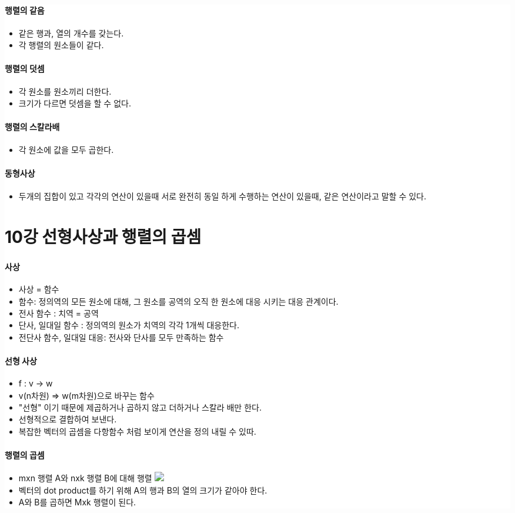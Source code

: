 #### 행렬의 같음
- 같은 행과, 열의 개수를 갖는다.
- 각 행렬의 원소들이 같다.

#### 행렬의 덧셈
- 각 원소를 원소끼리 더한다.
- 크기가 다르면 덧셈을 할 수 없다.

#### 행렬의 스칼라배
- 각 원소에 값을 모두 곱한다.

#### 동형사상
- 두개의 집합이 있고 각각의 연산이 있을때 서로 완전히 동일 하게 수행하는 연산이 있을때, 같은 연산이라고 말할 수 있다.

# 10강 선형사상과 행렬의 곱셈

#### 사상
- 사상 = 함수
- 함수: 정의역의 모든 원소에 대해, 그 원소를 공역의 오직 한 원소에 대응 시키는 대응 관계이다.
- 전사 함수 : 치역 = 공역
- 단사, 일대일 함수 : 정의역의 원소가 치역의 각각 1개씩 대응한다.
- 전단사 함수, 일대일 대응: 전사와 단사를 모두 만족하는 함수

#### 선형 사상
- f : v -> w
- v(n차원) => w(m차원)으로 바꾸는 함수
- "선형" 이기 때문에 제곱하거나 곱하지 않고 더하거나 스칼라 배만 한다.
- 선형적으로 결합하여 보낸다.
- 복잡한 벡터의 곱셈을 다항함수 처럼 보이게 연산을 정의 내릴 수 있따.

#### 행렬의 곱셈
- mxn 행렬 A와 nxk 행렬 B에 대해 행렬 
![](https://postfiles.pstatic.net/MjAxOTAxMDlfMjA2/MDAxNTQ3MDQxODg1MTk0.ZDS7YTzvlbEw0a9h_BoS-2dmQL7tBE9eB3rOVqmuw5kg.ETONU5mtmXi1IyM4FgAwPscsupf_nsyka1Dp_F1FR8Qg.JPEG.somang8991/SE-57320257-39cf-4ada-883c-8a517dd6fc96.jpg?type=w773)
- 벡터의 dot product를 하기 위해 A의 행과 B의 열의 크기가 같아야 한다.
- A와 B를 곱하면 Mxk 행렬이 된다.